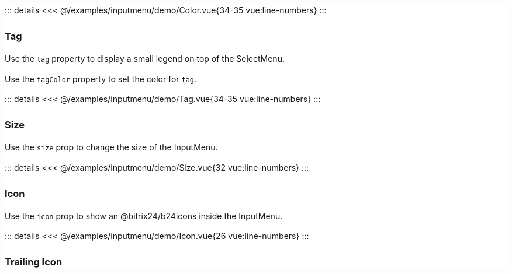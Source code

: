 <div class="lg:min-h-[275px]">
  <ClientOnly>
    <ColorExample />
  </ClientOnly>
</div>

::: details
<<< @/examples/inputmenu/demo/Color.vue{34-35 vue:line-numbers}
:::

### Tag

Use the `tag` property to display a small legend on top of the SelectMenu.

Use the `tagColor` property to set the color for `tag`.

<div class="lg:min-h-[275px]">
  <ClientOnly>
    <TagExample />
  </ClientOnly>
</div>

::: details
<<< @/examples/inputmenu/demo/Tag.vue{34-35 vue:line-numbers}
:::

### Size

Use the `size` prop to change the size of the InputMenu.

<div class="lg:min-h-[275px]">
  <ClientOnly>
    <SizeExample />
  </ClientOnly>
</div>

::: details
<<< @/examples/inputmenu/demo/Size.vue{32 vue:line-numbers}
:::

### Icon

Use the `icon` prop to show an [@bitrix24/b24icons](https://bitrix24.github.io/b24icons/guide/icons.html) inside the InputMenu.

<div class="lg:min-h-[160px]">
  <ClientOnly>
    <IconExample />
  </ClientOnly>
</div>

::: details
<<< @/examples/inputmenu/demo/Icon.vue{26 vue:line-numbers}
:::

### Trailing Icon
